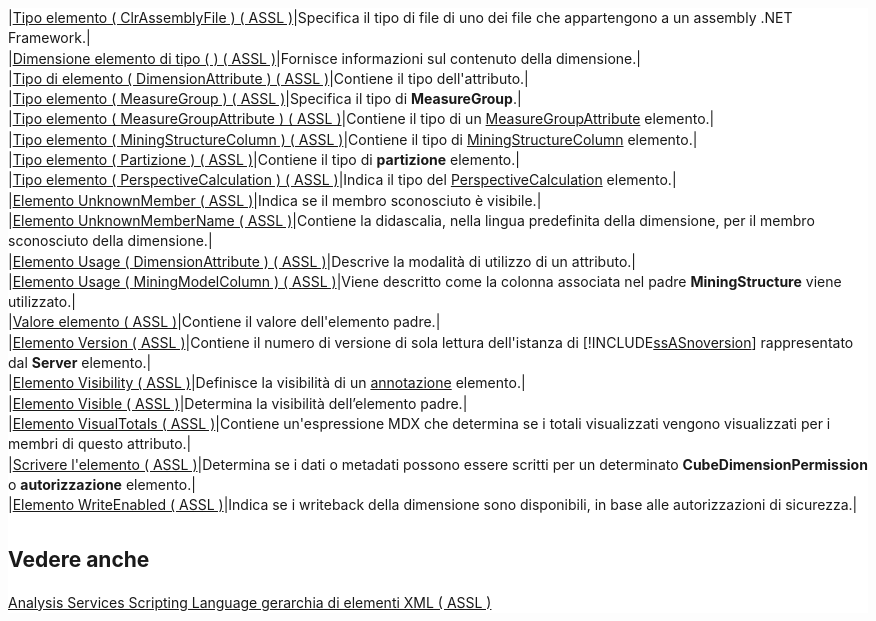 |[Tipo elemento &#40; ClrAssemblyFile &#41; &#40; ASSL &#41;](../../../analysis-services/scripting/properties/type-element-clrassemblyfile-assl.md)|Specifica il tipo di file di uno dei file che appartengono a un assembly .NET Framework.|  
|[Dimensione elemento di tipo &#40; &#41; &#40; ASSL &#41;](../../../analysis-services/scripting/properties/type-element-dimension-assl.md)|Fornisce informazioni sul contenuto della dimensione.|  
|[Tipo di elemento &#40; DimensionAttribute &#41; &#40; ASSL &#41;](../../../analysis-services/scripting/properties/type-element-dimensionattribute-assl.md)|Contiene il tipo dell'attributo.|  
|[Tipo elemento &#40; MeasureGroup &#41; &#40; ASSL &#41;](../../../analysis-services/scripting/properties/type-element-measuregroup-assl.md)|Specifica il tipo di **MeasureGroup**.|  
|[Tipo elemento &#40; MeasureGroupAttribute &#41; &#40; ASSL &#41;](../../../analysis-services/scripting/properties/type-element-measuregroupattribute-assl.md)|Contiene il tipo di un [MeasureGroupAttribute](../../../analysis-services/scripting/data-type/measuregroupattribute-data-type-assl.md) elemento.|  
|[Tipo elemento &#40; MiningStructureColumn &#41; &#40; ASSL &#41;](../../../analysis-services/scripting/properties/type-element-miningstructurecolumn-assl.md)|Contiene il tipo di [MiningStructureColumn](../../../analysis-services/scripting/data-type/miningstructurecolumn-data-type-assl.md) elemento.|  
|[Tipo elemento &#40; Partizione &#41; &#40; ASSL &#41;](../../../analysis-services/scripting/properties/type-element-partition-assl.md)|Contiene il tipo di **partizione** elemento.|  
|[Tipo elemento &#40; PerspectiveCalculation &#41; &#40; ASSL &#41;](../../../analysis-services/scripting/properties/type-element-perspectivecalculation-assl.md)|Indica il tipo del [PerspectiveCalculation](../../../analysis-services/scripting/data-type/perspectivecalculation-data-type-assl.md) elemento.|  
|[Elemento UnknownMember &#40; ASSL &#41;](../../../analysis-services/scripting/properties/unknownmember-element-assl.md)|Indica se il membro sconosciuto è visibile.|  
|[Elemento UnknownMemberName &#40; ASSL &#41;](../../../analysis-services/scripting/properties/unknownmembername-element-assl.md)|Contiene la didascalia, nella lingua predefinita della dimensione, per il membro sconosciuto della dimensione.|  
|[Elemento Usage &#40; DimensionAttribute &#41; &#40; ASSL &#41;](../../../analysis-services/scripting/properties/usage-element-dimensionattribute-assl.md)|Descrive la modalità di utilizzo di un attributo.|  
|[Elemento Usage &#40; MiningModelColumn &#41; &#40; ASSL &#41;](../../../analysis-services/scripting/properties/usage-element-miningmodelcolumn-assl.md)|Viene descritto come la colonna associata nel padre **MiningStructure** viene utilizzato.|  
|[Valore elemento &#40; ASSL &#41;](../../../analysis-services/scripting/properties/value-element-assl.md)|Contiene il valore dell'elemento padre.|  
|[Elemento Version &#40; ASSL &#41;](../../../analysis-services/scripting/properties/version-element-assl.md)|Contiene il numero di versione di sola lettura dell'istanza di [!INCLUDE[ssASnoversion](../../../includes/ssasnoversion-md.md)] rappresentato dal **Server** elemento.|  
|[Elemento Visibility &#40; ASSL &#41;](../../../analysis-services/scripting/properties/visibility-element-assl.md)|Definisce la visibilità di un [annotazione](../../../analysis-services/scripting/objects/annotation-element-assl.md) elemento.|  
|[Elemento Visible &#40; ASSL &#41;](../../../analysis-services/scripting/properties/visible-element-assl.md)|Determina la visibilità dell’elemento padre.|  
|[Elemento VisualTotals &#40; ASSL &#41;](../../../analysis-services/scripting/properties/visualtotals-element-assl.md)|Contiene un'espressione MDX che determina se i totali visualizzati vengono visualizzati per i membri di questo attributo.|  
|[Scrivere l'elemento &#40; ASSL &#41;](../../../analysis-services/scripting/properties/write-element-assl.md)|Determina se i dati o metadati possono essere scritti per un determinato **CubeDimensionPermission** o **autorizzazione** elemento.|  
|[Elemento WriteEnabled &#40; ASSL &#41;](../../../analysis-services/scripting/properties/writeenabled-element-assl.md)|Indica se i writeback della dimensione sono disponibili, in base alle autorizzazioni di sicurezza.|  
  
## <a name="see-also"></a>Vedere anche  
 [Analysis Services Scripting Language gerarchia di elementi XML &#40; ASSL &#41;](../../../analysis-services/scripting/analysis-services-scripting-language-xml-element-hierarchy-assl.md)  
  
  
